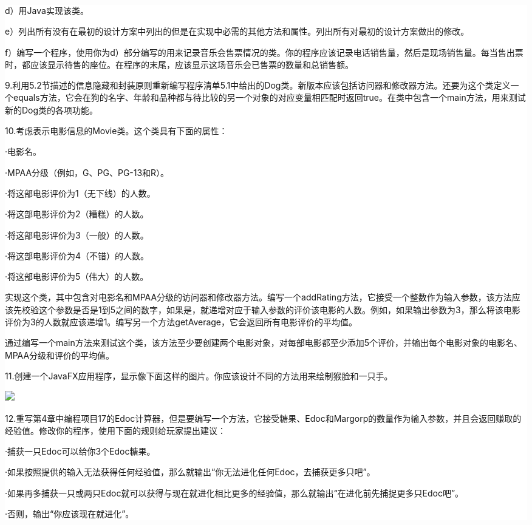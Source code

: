 d）用Java实现该类。

e）列出所有没有在最初的设计方案中列出的但是在实现中必需的其他方法和属性。列出所有对最初的设计方案做出的修改。

f）编写一个程序，使用你为d）部分编写的用来记录音乐会售票情况的类。你的程序应该记录电话销售量，然后是现场销售量。每当售出票时，都应该显示待售的座位。在程序的末尾，应该显示这场音乐会已售票的数量和总销售额。

9.利用5.2节描述的信息隐藏和封装原则重新编写程序清单5.1中给出的Dog类。新版本应该包括访问器和修改器方法。还要为这个类定义一个equals方法，它会在狗的名字、年龄和品种都与待比较的另一个对象的对应变量相匹配时返回true。在类中包含一个main方法，用来测试新的Dog类的各项功能。

10.考虑表示电影信息的Movie类。这个类具有下面的属性：

·电影名。

·MPAA分级（例如，G、PG、PG-13和R）。

·将这部电影评价为1（无下线）的人数。

·将这部电影评价为2（糟糕）的人数。

·将这部电影评价为3（一般）的人数。

·将这部电影评价为4（不错）的人数。

·将这部电影评价为5（伟大）的人数。

实现这个类，其中包含对电影名和MPAA分级的访问器和修改器方法。编写一个addRating方法，它接受一个整数作为输入参数，该方法应该先校验这个参数是否是1到5之间的数字，如果是，就递增对应于输入参数的评价该电影的人数。例如，如果输出参数为3，那么将该电影评价为3的人数就应该递增1。编写另一个方法getAverage，它会返回所有电影评价的平均值。

通过编写一个main方法来测试这个类，该方法至少要创建两个电影对象，对每部电影都至少添加5个评价，并输出每个电影对象的电影名、MPAA分级和评价的平均值。

11.创建一个JavaFX应用程序，显示像下面这样的图片。你应该设计不同的方法用来绘制猴脸和一只手。

![](0-Assets/Epubook/程序员编程语言经典合集（计算机科学丛书5册套装），javapython编程语言含经典教材龙书《编译原理》%20(Bruce%20Eckel%20%20Alfred%20V.%20Aho%20%20Monica%20S.%20Lam%20etc.)%20(Z-Library)/images/image10306.jpeg)

12.重写第4章中编程项目17的Edoc计算器，但是要编写一个方法，它接受糖果、Edoc和Margorp的数量作为输入参数，并且会返回赚取的经验值。修改你的程序，使用下面的规则给玩家提出建议：

·捕获一只Edoc可以给你3个Edoc糖果。

·如果按照提供的输入无法获得任何经验值，那么就输出“你无法进化任何Edoc，去捕获更多只吧”。

·如果再多捕获一只或两只Edoc就可以获得与现在就进化相比更多的经验值，那么就输出“在进化前先捕捉更多只Edoc吧”。

·否则，输出“你应该现在就进化”。